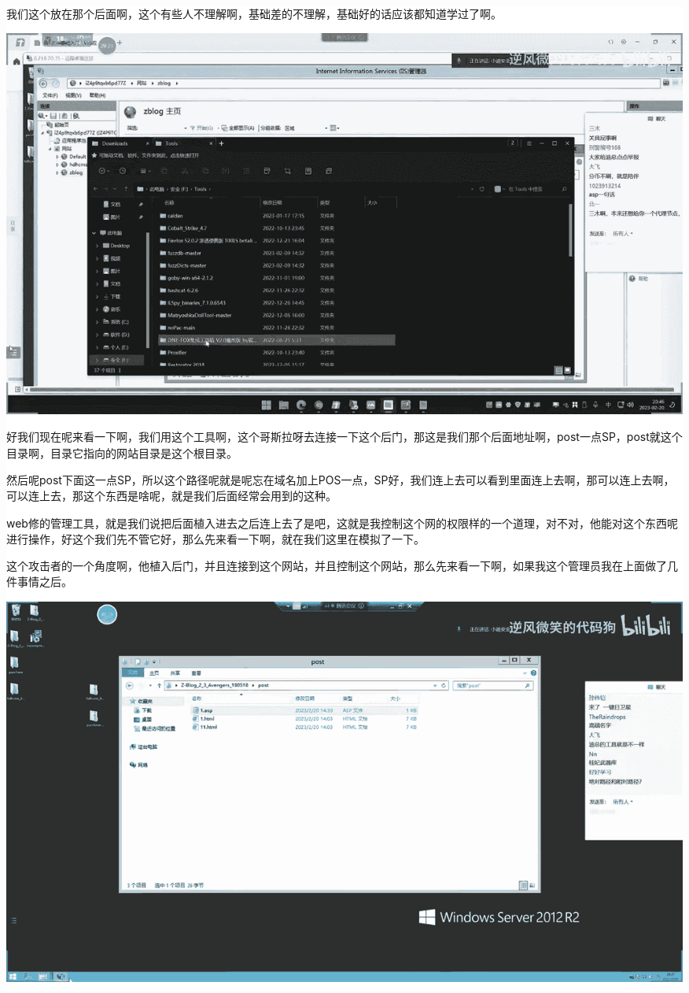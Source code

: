 我们这个放在那个后面啊，这个有些人不理解啊，基础差的不理解，基础好的话应该都知道学过了啊。

![](img/ee936a7b609552bbac906cec97a2ced8_89.png)

好我们现在呢来看一下啊，我们用这个工具啊，这个哥斯拉呀去连接一下这个后门，那这是我们那个后面地址啊，post一点SP，post就这个目录啊，目录它指向的网站目录是这个根目录。

然后呢post下面这一点SP，所以这个路径呢就是呢忘在域名加上POS一点，SP好，我们连上去可以看到里面连上去啊，那可以连上去啊，可以连上去，那这个东西是啥呢，就是我们后面经常会用到的这种。

web修的管理工具，就是我们说把后面植入进去之后连上去了是吧，这就是我控制这个网的权限样的一个道理，对不对，他能对这个东西呢进行操作，好这个我们先不管它好，那么先来看一下啊，就在我们这里在模拟了一下。

这个攻击者的一个角度啊，他植入后门，并且连接到这个网站，并且控制这个网站，那么先来看一下啊，如果我这个管理员我在上面做了几件事情之后。



![](img/ee936a7b609552bbac906cec97a2ced8_91.png)
